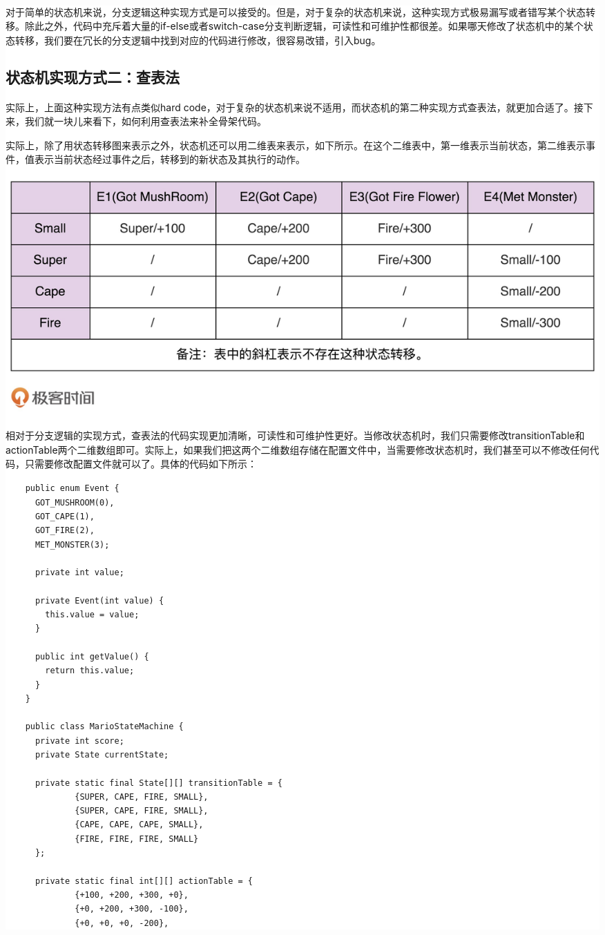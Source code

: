 对于简单的状态机来说，分支逻辑这种实现方式是可以接受的。但是，对于复杂的状态机来说，这种实现方式极易漏写或者错写某个状态转移。除此之外，代码中充斥着大量的if-else或者switch-case分支判断逻辑，可读性和可维护性都很差。如果哪天修改了状态机中的某个状态转移，我们要在冗长的分支逻辑中找到对应的代码进行修改，很容易改错，引入bug。

## 状态机实现方式二：查表法

实际上，上面这种实现方法有点类似hard code，对于复杂的状态机来说不适用，而状态机的第二种实现方式查表法，就更加合适了。接下来，我们就一块儿来看下，如何利用查表法来补全骨架代码。

实际上，除了用状态转移图来表示之外，状态机还可以用二维表来表示，如下所示。在这个二维表中，第一维表示当前状态，第二维表示事件，值表示当前状态经过事件之后，转移到的新状态及其执行的动作。

![](./httpsstatic001geekbangorgresourceimage4f914f4ea3787bd955918578181e18173491.jpg)

相对于分支逻辑的实现方式，查表法的代码实现更加清晰，可读性和可维护性更好。当修改状态机时，我们只需要修改transitionTable和actionTable两个二维数组即可。实际上，如果我们把这两个二维数组存储在配置文件中，当需要修改状态机时，我们甚至可以不修改任何代码，只需要修改配置文件就可以了。具体的代码如下所示：

```
    public enum Event {
      GOT_MUSHROOM(0),
      GOT_CAPE(1),
      GOT_FIRE(2),
      MET_MONSTER(3);
    
      private int value;
    
      private Event(int value) {
        this.value = value;
      }
    
      public int getValue() {
        return this.value;
      }
    }
    
    public class MarioStateMachine {
      private int score;
      private State currentState;
    
      private static final State[][] transitionTable = {
              {SUPER, CAPE, FIRE, SMALL},
              {SUPER, CAPE, FIRE, SMALL},
              {CAPE, CAPE, CAPE, SMALL},
              {FIRE, FIRE, FIRE, SMALL}
      };
    
      private static final int[][] actionTable = {
              {+100, +200, +300, +0},
              {+0, +200, +300, -100},
              {+0, +0, +0, -200},
```